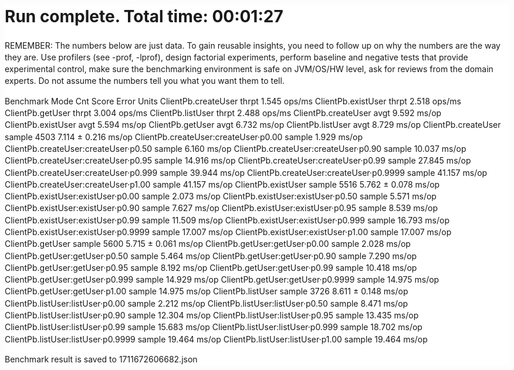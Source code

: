 # Run complete. Total time: 00:01:27

REMEMBER: The numbers below are just data. To gain reusable insights, you need to follow up on
why the numbers are the way they are. Use profilers (see -prof, -lprof), design factorial
experiments, perform baseline and negative tests that provide experimental control, make sure
the benchmarking environment is safe on JVM/OS/HW level, ask for reviews from the domain experts.
Do not assume the numbers tell you what you want them to tell.

Benchmark                                 Mode   Cnt   Score   Error   Units
ClientPb.createUser                      thrpt         1.545          ops/ms
ClientPb.existUser                       thrpt         2.518          ops/ms
ClientPb.getUser                         thrpt         3.004          ops/ms
ClientPb.listUser                        thrpt         2.488          ops/ms
ClientPb.createUser                       avgt         9.592           ms/op
ClientPb.existUser                        avgt         5.594           ms/op
ClientPb.getUser                          avgt         6.732           ms/op
ClientPb.listUser                         avgt         8.729           ms/op
ClientPb.createUser                     sample  4503   7.114 ± 0.216   ms/op
ClientPb.createUser:createUser·p0.00    sample         1.929           ms/op
ClientPb.createUser:createUser·p0.50    sample         6.160           ms/op
ClientPb.createUser:createUser·p0.90    sample        10.037           ms/op
ClientPb.createUser:createUser·p0.95    sample        14.916           ms/op
ClientPb.createUser:createUser·p0.99    sample        27.845           ms/op
ClientPb.createUser:createUser·p0.999   sample        39.944           ms/op
ClientPb.createUser:createUser·p0.9999  sample        41.157           ms/op
ClientPb.createUser:createUser·p1.00    sample        41.157           ms/op
ClientPb.existUser                      sample  5516   5.762 ± 0.078   ms/op
ClientPb.existUser:existUser·p0.00      sample         2.073           ms/op
ClientPb.existUser:existUser·p0.50      sample         5.571           ms/op
ClientPb.existUser:existUser·p0.90      sample         7.627           ms/op
ClientPb.existUser:existUser·p0.95      sample         8.539           ms/op
ClientPb.existUser:existUser·p0.99      sample        11.509           ms/op
ClientPb.existUser:existUser·p0.999     sample        16.793           ms/op
ClientPb.existUser:existUser·p0.9999    sample        17.007           ms/op
ClientPb.existUser:existUser·p1.00      sample        17.007           ms/op
ClientPb.getUser                        sample  5600   5.715 ± 0.061   ms/op
ClientPb.getUser:getUser·p0.00          sample         2.028           ms/op
ClientPb.getUser:getUser·p0.50          sample         5.464           ms/op
ClientPb.getUser:getUser·p0.90          sample         7.290           ms/op
ClientPb.getUser:getUser·p0.95          sample         8.192           ms/op
ClientPb.getUser:getUser·p0.99          sample        10.418           ms/op
ClientPb.getUser:getUser·p0.999         sample        14.929           ms/op
ClientPb.getUser:getUser·p0.9999        sample        14.975           ms/op
ClientPb.getUser:getUser·p1.00          sample        14.975           ms/op
ClientPb.listUser                       sample  3726   8.611 ± 0.148   ms/op
ClientPb.listUser:listUser·p0.00        sample         2.212           ms/op
ClientPb.listUser:listUser·p0.50        sample         8.471           ms/op
ClientPb.listUser:listUser·p0.90        sample        12.304           ms/op
ClientPb.listUser:listUser·p0.95        sample        13.435           ms/op
ClientPb.listUser:listUser·p0.99        sample        15.683           ms/op
ClientPb.listUser:listUser·p0.999       sample        18.702           ms/op
ClientPb.listUser:listUser·p0.9999      sample        19.464           ms/op
ClientPb.listUser:listUser·p1.00        sample        19.464           ms/op

Benchmark result is saved to 1711672606682.json
